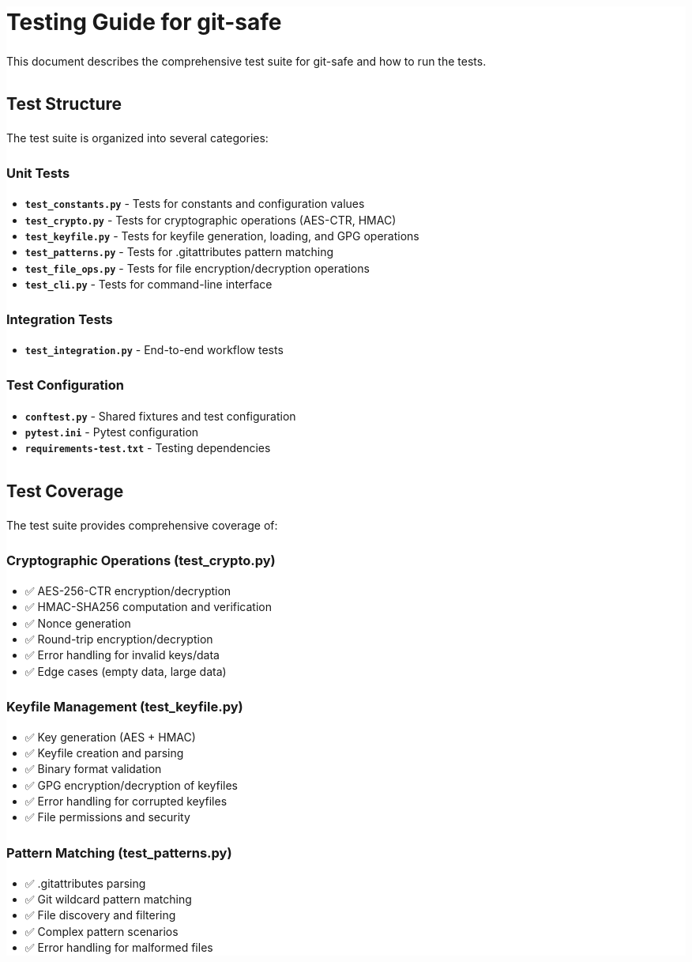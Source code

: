 # Testing Guide for git-safe

This document describes the comprehensive test suite for git-safe and how to run the tests.

## Test Structure

The test suite is organized into several categories:

### Unit Tests
- **`test_constants.py`** - Tests for constants and configuration values
- **`test_crypto.py`** - Tests for cryptographic operations (AES-CTR, HMAC)
- **`test_keyfile.py`** - Tests for keyfile generation, loading, and GPG operations
- **`test_patterns.py`** - Tests for .gitattributes pattern matching
- **`test_file_ops.py`** - Tests for file encryption/decryption operations
- **`test_cli.py`** - Tests for command-line interface

### Integration Tests
- **`test_integration.py`** - End-to-end workflow tests

### Test Configuration
- **`conftest.py`** - Shared fixtures and test configuration
- **`pytest.ini`** - Pytest configuration
- **`requirements-test.txt`** - Testing dependencies

## Test Coverage

The test suite provides comprehensive coverage of:

### Cryptographic Operations (test_crypto.py)
- ✅ AES-256-CTR encryption/decryption
- ✅ HMAC-SHA256 computation and verification
- ✅ Nonce generation
- ✅ Round-trip encryption/decryption
- ✅ Error handling for invalid keys/data
- ✅ Edge cases (empty data, large data)

### Keyfile Management (test_keyfile.py)
- ✅ Key generation (AES + HMAC)
- ✅ Keyfile creation and parsing
- ✅ Binary format validation
- ✅ GPG encryption/decryption of keyfiles
- ✅ Error handling for corrupted keyfiles
- ✅ File permissions and security

### Pattern Matching (test_patterns.py)
- ✅ .gitattributes parsing
- ✅ Git wildcard pattern matching
- ✅ File discovery and filtering
- ✅ Complex pattern scenarios
- ✅ Error handling for malformed files
